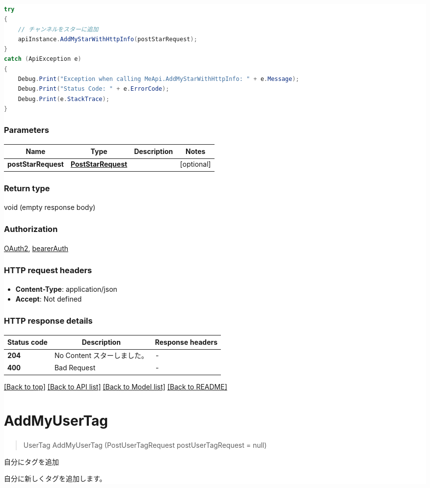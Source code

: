 ```csharp
try
{
    // チャンネルをスターに追加
    apiInstance.AddMyStarWithHttpInfo(postStarRequest);
}
catch (ApiException e)
{
    Debug.Print("Exception when calling MeApi.AddMyStarWithHttpInfo: " + e.Message);
    Debug.Print("Status Code: " + e.ErrorCode);
    Debug.Print(e.StackTrace);
}
```

### Parameters

| Name | Type | Description | Notes |
|------|------|-------------|-------|
| **postStarRequest** | [**PostStarRequest**](PostStarRequest.md) |  | [optional]  |

### Return type

void (empty response body)

### Authorization

[OAuth2](../README.md#OAuth2), [bearerAuth](../README.md#bearerAuth)

### HTTP request headers

 - **Content-Type**: application/json
 - **Accept**: Not defined


### HTTP response details
| Status code | Description | Response headers |
|-------------|-------------|------------------|
| **204** | No Content スターしました。 |  -  |
| **400** | Bad Request |  -  |

[[Back to top]](#) [[Back to API list]](../../README.md#documentation-for-api-endpoints) [[Back to Model list]](../../README.md#documentation-for-models) [[Back to README]](../../README.md)

<a id="addmyusertag"></a>
# **AddMyUserTag**
> UserTag AddMyUserTag (PostUserTagRequest postUserTagRequest = null)

自分にタグを追加

自分に新しくタグを追加します。
